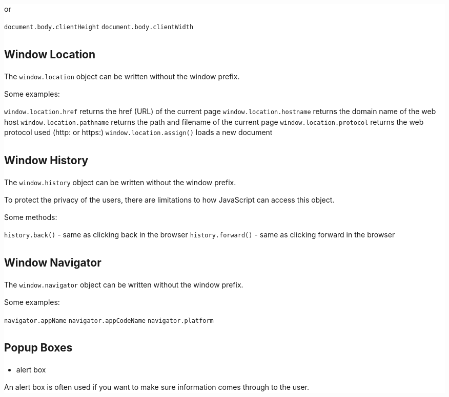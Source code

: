 or

`document.body.clientHeight`
`document.body.clientWidth`





## Window Location

The  `window.location` object can be written without the window prefix.

Some examples:

`window.location.href` returns the href (URL) of the current page
`window.location.hostname` returns the domain name of the web host
`window.location.pathname` returns the path and filename of the current page
`window.location.protocol` returns the web protocol used (http: or https:)
`window.location.assign()` loads a new document





## Window History

The `window.history` object can be written without the window prefix.

To protect the privacy of the users, there are limitations to how JavaScript can access this object.

Some methods:

`history.back()` - same as clicking back in the browser
`history.forward()` - same as clicking forward in the browser





## Window Navigator

The `window.navigator` object can be written without the window prefix.

Some examples:

`navigator.appName`
`navigator.appCodeName`
`navigator.platform`





## Popup Boxes


- alert box

An alert box is often used if you want to make sure information comes through to the user.
